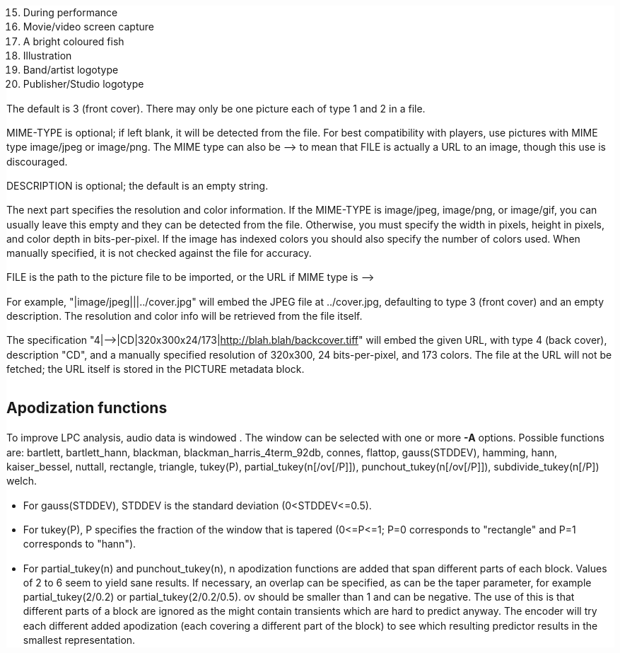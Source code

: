 15. During performance
16. Movie/video screen capture
17. A bright coloured fish
18. Illustration
19. Band/artist logotype
20. Publisher/Studio logotype

The default is 3 (front cover). There may only be one picture each of
type 1 and 2 in a file.

MIME-TYPE is optional; if left blank, it will be detected from the file.
For best compatibility with players, use pictures with MIME type
image/jpeg or image/png. The MIME type can also be \--\> to mean that
FILE is actually a URL to an image, though this use is discouraged.

DESCRIPTION is optional; the default is an empty string.

The next part specifies the resolution and color information. If the
MIME-TYPE is image/jpeg, image/png, or image/gif, you can usually leave
this empty and they can be detected from the file. Otherwise, you must
specify the width in pixels, height in pixels, and color depth in
bits-per-pixel. If the image has indexed colors you should also specify
the number of colors used. When manually specified, it is not checked
against the file for accuracy.

FILE is the path to the picture file to be imported, or the URL if MIME
type is \--\>

For example, "\|image/jpeg\|\|\|../cover.jpg" will embed the JPEG file
at ../cover.jpg, defaulting to type 3 (front cover) and an empty
description. The resolution and color info will be retrieved from the
file itself.

The specification
"4\|\--\>\|CD\|320x300x24/173\|http://blah.blah/backcover.tiff" will
embed the given URL, with type 4 (back cover), description "CD", and a
manually specified resolution of 320x300, 24 bits-per-pixel, and 173
colors. The file at the URL will not be fetched; the URL itself is
stored in the PICTURE metadata block.

## Apodization functions
To improve LPC analysis, audio data is windowed . The window can be
selected with one or more **-A** options. Possible functions are:
bartlett, bartlett_hann, blackman, blackman_harris_4term_92db,
connes, flattop, gauss(STDDEV), hamming, hann, kaiser_bessel, nuttall,
rectangle, triangle, tukey(P), partial_tukey(n\[/ov\[/P\]\]),
punchout_tukey(n\[/ov\[/P\]\]), subdivide_tukey(n\[/P\]) welch.

- For gauss(STDDEV), STDDEV is the standard deviation (0\<STDDEV\<=0.5).

- For tukey(P), P specifies the fraction of the window that is tapered
(0\<=P\<=1; P=0 corresponds to "rectangle" and P=1 corresponds to
"hann").

- For partial_tukey(n) and punchout_tukey(n), n apodization functions are
added that span different parts of each block. Values of 2 to 6 seem to
yield sane results. If necessary, an overlap can be specified, as can be
the taper parameter, for example partial_tukey(2/0.2) or
partial_tukey(2/0.2/0.5). ov should be smaller than 1 and can be
negative. The use of this is that different parts of a block are ignored
as the might contain transients which are hard to predict anyway. The
encoder will try each different added apodization (each covering a
different part of the block) to see which resulting predictor results in
the smallest representation.
